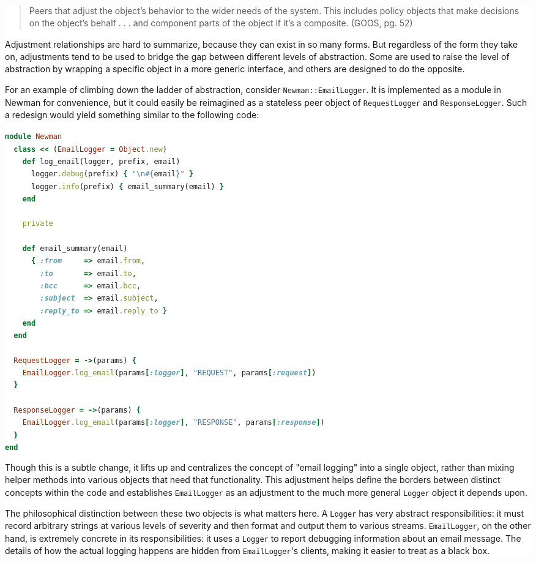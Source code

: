 > Peers that adjust the object’s behavior to the wider needs of the system. This
includes policy objects that make decisions on the object’s behalf . . . and
component parts of the object if it’s a composite. (GOOS, pg. 52)

Adjustment relationships are hard to summarize, because they can exist in so 
many forms. But regardless of the form they take on, adjustments tend to be
used to bridge the gap between different levels of abstraction. Some are used
to raise the level of abstraction by wrapping a specific object in a more
generic interface, and others are designed to do the opposite. 

For an example of climbing down the ladder of abstraction, consider 
`Newman::EmailLogger`. It is implemented as a module in Newman for convenience,
but it could easily be reimagined as a stateless peer object of `RequestLogger`
and `ResponseLogger`. Such a redesign would yield something similar to the
following code:

```ruby
module Newman
  class << (EmailLogger = Object.new)
    def log_email(logger, prefix, email)
      logger.debug(prefix) { "\n#{email}" }
      logger.info(prefix) { email_summary(email) }
    end

    private

    def email_summary(email)
      { :from     => email.from,
        :to       => email.to,
        :bcc      => email.bcc,
        :subject  => email.subject,
        :reply_to => email.reply_to }
    end    
  end

  RequestLogger = ->(params) {  
    EmailLogger.log_email(params[:logger], "REQUEST", params[:request])
  }

  ResponseLogger = ->(params) {
    EmailLogger.log_email(params[:logger], "RESPONSE", params[:response])
  }
end
```

Though this is a subtle change, it lifts up and centralizes the concept of
"email logging" into a single object, rather than mixing helper methods into
various objects that need that functionality. This adjustment helps define the borders
between distinct concepts within the code and establishes `EmailLogger` as an
adjustment to the much more general `Logger` object it depends upon.

The philosophical distinction between these two objects is what matters here. 
A `Logger` has very abstract responsibilities: it must record arbitrary strings 
at various levels of severity and then format and output them to various 
streams. `EmailLogger`, on the other hand, is extremely concrete in its
responsibilities: it uses a `Logger` to report debugging information about
an email message. The details of how the actual logging happens are hidden from
`EmailLogger`'s clients, making it easier to treat as a black box.


[GOOS]: http://www.growing-object-oriented-software.com/
[rack]: http://rack.github.com/
[pr-4.11]: http://practicingruby.com/articles/responsibility-centric-vs-data-centric-design
[pr-5.2]: http://practicingruby.com/articles/temporal-coupling-and-the-law-of-demeter
[ports-and-adapters]: http://alistair.cockburn.us/Hexagonal+architecture
[newman-mailer]: http://elm-city-craftworks.github.com/newman/lib/newman/mailer.html
[newman-testmailer]: http://elm-city-craftworks.github.com/newman/lib/newman/test_mailer.html
[duck typing]: http://en.wikipedia.org/wiki/Duck_typing
[newman]: https://github.com/elm-city-craftworks/newman
[subelsky]: http://www.subelsky.com/
[dna-draft]: http://www.subelsky.com/2012/11/ruby-dependencies-notifications-and.html
